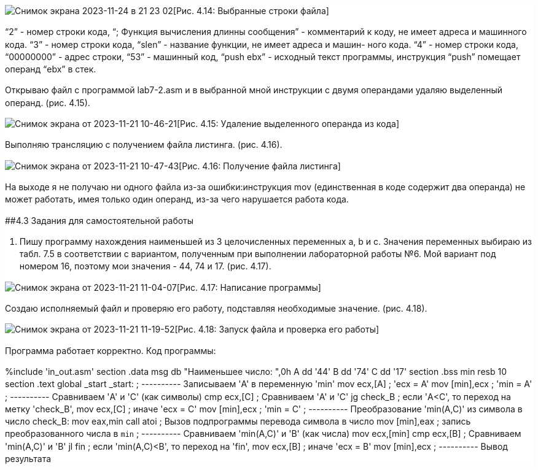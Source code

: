 					       
<img width="1383" alt="Снимок экрана 2023-11-24 в 21 23 02" src="https://github.com/mvchuvakina/study_2023-2024_arh-pc/assets/145437056/20d35c9d-1aa9-4606-9583-9b088cf876dd">[Рис. 4.14: Выбранные строки файла] 

“2” - номер строки кода, “; Функция вычисления длинны сообщения” - комментарий к коду, не имеет адреса и машинного кода. 
“3” - номер строки кода, “slen” - название функции, не имеет адреса и машин- ного кода. 
“4” - номер строки кода, “00000000” - адрес строки, “53” - машинный код, “push ebx” - исходный текст программы, инструкция “push” помещает операнд “ebx” в стек. 
          
Открываю файл с программой lab7-2.asm и в выбранной мной инструкции с двумя операндами удаляю выделенный операнд. (рис. 4.15). 

![Снимок экрана от 2023-11-21 10-46-21](https://github.com/mvchuvakina/study_2023-2024_arh-pc/assets/145437056/09d35394-d87a-4266-add3-cfd06f7672fc)[Рис. 4.15: Удаление выделенного операнда из кода] 
           
Выполняю трансляцию с получением файла листинга. (рис. 4.16). 
                                             
					      
![Снимок экрана от 2023-11-21 10-47-43](https://github.com/mvchuvakina/study_2023-2024_arh-pc/assets/145437056/b161fe79-4479-4eae-97b2-44b7581b37bd)[Рис. 4.16: Получение файла листинга] 
          
На выходе я не получаю ни одного файла из-за ошибки:инструкция mov (единственная в коде содержит два операнда) не может работать, имея только один операнд, из-за чего нарушается работа кода. 

##4.3 Задания для самостоятельной работы 

1. Пишу программу нахождения наименьшей из 3 целочисленных переменных a, b и c. Значения переменных выбираю из табл. 7.5 в соответствии с вариантом, полученным при выполнении лабораторной работы №6. Мой вариант под номером 16, поэтому мои значения - 44, 74 и 17. (рис. 4.17). 


![Снимок экрана от 2023-11-21 11-04-07](https://github.com/mvchuvakina/study_2023-2024_arh-pc/assets/145437056/4ea61486-f768-42bb-aa7b-513497e75573)[Рис. 4.17: Написание программы] 
            
Создаю исполняемый файл и проверяю его работу, подставляя необходимые значение. (рис. 4.18). 

![Снимок экрана от 2023-11-21 11-19-52](https://github.com/mvchuvakina/study_2023-2024_arh-pc/assets/145437056/ab840d37-94d5-4b42-af58-0779ebdd3f91)[Рис. 4.18: Запуск файла и проверка его работы] 
         
Программа работает корректно. Код программы:

%include 'in_out.asm'
section .data
msg db "Наименьшее число: ",0h
A dd '44'
B dd '74'
C dd '17'
section .bss
min resb 10
section .text
global _start
_start:
; ---------- Записываем 'A' в переменную 'min'
mov ecx,[A] ; 'ecx = A'
mov [min],ecx ; 'min = A'
; ---------- Сравниваем 'A' и 'С' (как символы)
cmp ecx,[C] ; Сравниваем 'A' и 'С'
jg check_B ; если 'A<C', то переход на метку 'check_B',
mov ecx,[C] ; иначе 'ecx = C'
mov [min],ecx ; 'min = C'
; ---------- Преобразование 'min(A,C)' из символа в число
check_B:
mov eax,min
call atoi ; Вызов подпрограммы перевода символа в число
mov [min],eax ; запись преобразованного числа в `min`
; ---------- Сравниваем 'min(A,C)' и 'B' (как числа)
mov ecx,[min]
cmp ecx,[B] ; Сравниваем 'min(A,C)' и 'B'
jl fin ; если 'min(A,C)<B', то переход на 'fin',
mov ecx,[B] ; иначе 'ecx = B'
mov [min],ecx
; ---------- Вывод результата